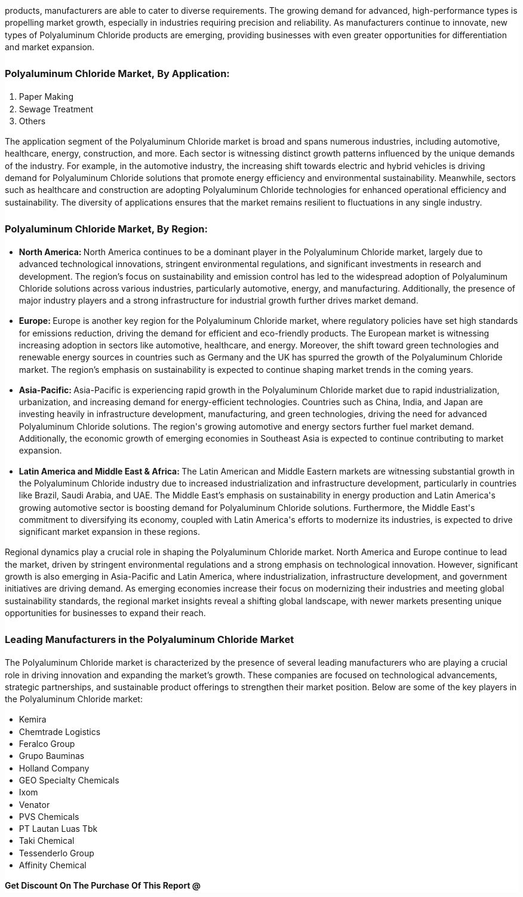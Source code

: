 products, manufacturers are able to cater to diverse requirements. The growing demand for advanced, high-performance types is propelling market growth, especially in industries requiring precision and reliability. As manufacturers continue to innovate, new types of Polyaluminum Chloride products are emerging, providing businesses with even greater opportunities for differentiation and market expansion.</p><h3>Polyaluminum Chloride Market,&nbsp;By Application:</h3><ol><li>Paper Making<li> Sewage Treatment<li> Others</li></ol><p>The application segment of the Polyaluminum Chloride market is broad and spans numerous industries, including automotive, healthcare, energy, construction, and more. Each sector is witnessing distinct growth patterns influenced by the unique demands of the industry. For example, in the automotive industry, the increasing shift towards electric and hybrid vehicles is driving demand for Polyaluminum Chloride solutions that promote energy efficiency and environmental sustainability. Meanwhile, sectors such as healthcare and construction are adopting Polyaluminum Chloride technologies for enhanced operational efficiency and sustainability. The diversity of applications ensures that the market remains resilient to fluctuations in any single industry.</p><h3>Polyaluminum Chloride Market, By Region:</h3><ul><li><p><strong>North America:&nbsp;</strong>North America continues to be a dominant player in the Polyaluminum Chloride market, largely due to advanced technological innovations, stringent environmental regulations, and significant investments in research and development. The region&rsquo;s focus on sustainability and emission control has led to the widespread adoption of Polyaluminum Chloride solutions across various industries, particularly automotive, energy, and manufacturing. Additionally, the presence of major industry players and a strong infrastructure for industrial growth further drives market demand.</p></li><li><p><strong><strong>Europe:&nbsp;</strong></strong>Europe is another key region for the Polyaluminum Chloride market, where regulatory policies have set high standards for emissions reduction, driving the demand for efficient and eco-friendly products. The European market is witnessing increasing adoption in sectors like automotive, healthcare, and energy. Moreover, the shift toward green technologies and renewable energy sources in countries such as Germany and the UK has spurred the growth of the Polyaluminum Chloride market. The region&rsquo;s emphasis on sustainability is expected to continue shaping market trends in the coming years.</p></li><li><p><strong><strong>Asia-Pacific:&nbsp;</strong></strong>Asia-Pacific is experiencing rapid growth in the Polyaluminum Chloride market due to rapid industrialization, urbanization, and increasing demand for energy-efficient technologies. Countries such as China, India, and Japan are investing heavily in infrastructure development, manufacturing, and green technologies, driving the need for advanced Polyaluminum Chloride solutions. The region's growing automotive and energy sectors further fuel market demand. Additionally, the economic growth of emerging economies in Southeast Asia is expected to continue contributing to market expansion.</p></li><li><p><strong><strong>Latin America and Middle East &amp; Africa:&nbsp;</strong></strong>The Latin American and Middle Eastern markets are witnessing substantial growth in the Polyaluminum Chloride industry due to increased industrialization and infrastructure development, particularly in countries like Brazil, Saudi Arabia, and UAE. The Middle East&rsquo;s emphasis on sustainability in energy production and Latin America's growing automotive sector is boosting demand for Polyaluminum Chloride solutions. Furthermore, the Middle East's commitment to diversifying its economy, coupled with Latin America's efforts to modernize its industries, is expected to drive significant market expansion in these regions.</p></li></ul><p>Regional dynamics play a crucial role in shaping the Polyaluminum Chloride market. North America and Europe continue to lead the market, driven by stringent environmental regulations and a strong emphasis on technological innovation. However, significant growth is also emerging in Asia-Pacific and Latin America, where industrialization, infrastructure development, and government initiatives are driving demand. As emerging economies increase their focus on modernizing their industries and meeting global sustainability standards, the regional market insights reveal a shifting global landscape, with newer markets presenting unique opportunities for businesses to expand their reach.</p><h3><strong>Leading Manufacturers in the Polyaluminum Chloride Market</strong></h3><p>The Polyaluminum Chloride market is characterized by the presence of several leading manufacturers who are playing a crucial role in driving innovation and expanding the market&rsquo;s growth. These companies are focused on technological advancements, strategic partnerships, and sustainable product offerings to strengthen their market position. Below are some of the key players in the Polyaluminum Chloride market:</p></div><div class="article-main__content" data-test-id="publishing-text-block"><ul><li><span class="">Kemira<li> Chemtrade Logistics<li> Feralco Group<li> Grupo Bauminas<li> Holland Company<li> GEO Specialty Chemicals<li> Ixom<li> Venator<li> PVS Chemicals<li> PT Lautan Luas Tbk<li> Taki Chemical<li> Tessenderlo Group<li> Affinity Chemical</span></li></ul></div><div class="article-main__content" data-test-id="publishing-text-block"><p><span class="font-[700]"><strong>Get Discount On The Purchase Of This Report @</strong>